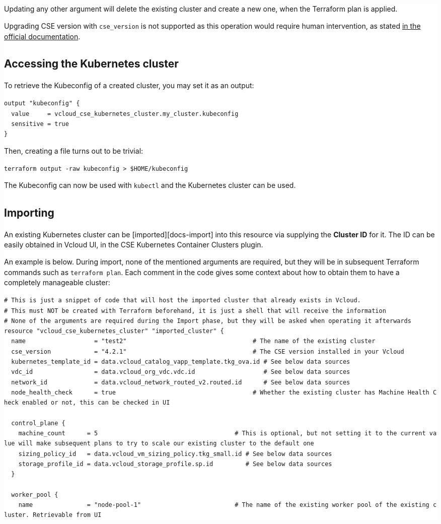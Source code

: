 Updating any other argument will delete the existing cluster and create a new one, when the Terraform plan is applied.

Upgrading CSE version with `cse_version` is not supported as this operation would require human intervention,
as stated [in the official documentation](https://docs.vmware.com/en/VMware-Cloud-Director-Container-Service-Extension/4.1/VMware-Cloud-Director-Container-Service-Extension-Using-Tenant-4.1/GUID-092C40B4-D0BA-4B90-813F-D36929F2F395.html).

## Accessing the Kubernetes cluster

To retrieve the Kubeconfig of a created cluster, you may set it as an output:

```hcl
output "kubeconfig" {
  value     = vcloud_cse_kubernetes_cluster.my_cluster.kubeconfig
  sensitive = true
}
```

Then, creating a file turns out to be trivial:

```shell
terraform output -raw kubeconfig > $HOME/kubeconfig
```

The Kubeconfig can now be used with `kubectl` and the Kubernetes cluster can be used.

## Importing

An existing Kubernetes cluster can be [imported][docs-import] into this resource via supplying the **Cluster ID** for it.
The ID can be easily obtained in Vcloud UI, in the CSE Kubernetes Container Clusters plugin.

An example is below. During import, none of the mentioned arguments are required, but they will be in subsequent Terraform commands
such as `terraform plan`. Each comment in the code gives some context about how to obtain them to have a completely manageable cluster:

```hcl
# This is just a snippet of code that will host the imported cluster that already exists in Vcloud.
# This must NOT be created with Terraform beforehand, it is just a shell that will receive the information
# None of the arguments are required during the Import phase, but they will be asked when operating it afterwards
resource "vcloud_cse_kubernetes_cluster" "imported_cluster" {
  name                   = "test2"                                   # The name of the existing cluster
  cse_version            = "4.2.1"                                   # The CSE version installed in your Vcloud
  kubernetes_template_id = data.vcloud_catalog_vapp_template.tkg_ova.id # See below data sources
  vdc_id                 = data.vcloud_org_vdc.vdc.id                   # See below data sources
  network_id             = data.vcloud_network_routed_v2.routed.id      # See below data sources
  node_health_check      = true                                      # Whether the existing cluster has Machine Health Check enabled or not, this can be checked in UI

  control_plane {
    machine_count      = 5                                      # This is optional, but not setting it to the current value will make subsequent plans to try to scale our existing cluster to the default one
    sizing_policy_id   = data.vcloud_vm_sizing_policy.tkg_small.id # See below data sources
    storage_profile_id = data.vcloud_storage_profile.sp.id         # See below data sources
  }

  worker_pool {
    name               = "node-pool-1"                          # The name of the existing worker pool of the existing cluster. Retrievable from UI
```